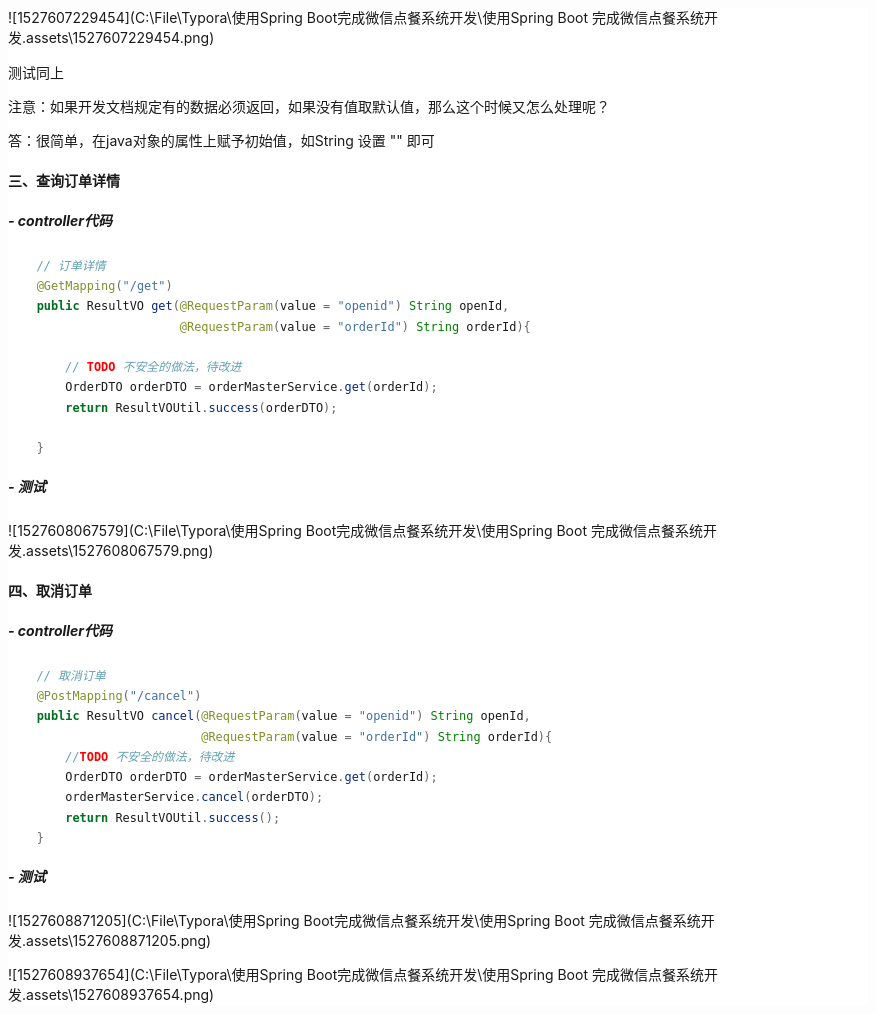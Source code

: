   ![1527607229454](C:\File\Typora\使用Spring Boot完成微信点餐系统开发\使用Spring Boot 完成微信点餐系统开发.assets\1527607229454.png)

  测试同上

  注意：如果开发文档规定有的数据必须返回，如果没有值取默认值，那么这个时候又怎么处理呢？

  答：很简单，在java对象的属性上赋予初始值，如String 设置 "" 即可

#### 三、查询订单详情

##### - controller代码

```java
    // 订单详情
    @GetMapping("/get")
    public ResultVO get(@RequestParam(value = "openid") String openId,
                        @RequestParam(value = "orderId") String orderId){

        // TODO 不安全的做法，待改进
        OrderDTO orderDTO = orderMasterService.get(orderId);
        return ResultVOUtil.success(orderDTO);

    }
```

##### - 测试

![1527608067579](C:\File\Typora\使用Spring Boot完成微信点餐系统开发\使用Spring Boot 完成微信点餐系统开发.assets\1527608067579.png)



#### 四、取消订单

##### - controller代码

```java
    // 取消订单
    @PostMapping("/cancel")
    public ResultVO cancel(@RequestParam(value = "openid") String openId,
                           @RequestParam(value = "orderId") String orderId){
        //TODO 不安全的做法，待改进
        OrderDTO orderDTO = orderMasterService.get(orderId);
        orderMasterService.cancel(orderDTO);
        return ResultVOUtil.success();
    }
```



##### - 测试

![1527608871205](C:\File\Typora\使用Spring Boot完成微信点餐系统开发\使用Spring Boot 完成微信点餐系统开发.assets\1527608871205.png)



![1527608937654](C:\File\Typora\使用Spring Boot完成微信点餐系统开发\使用Spring Boot 完成微信点餐系统开发.assets\1527608937654.png)
